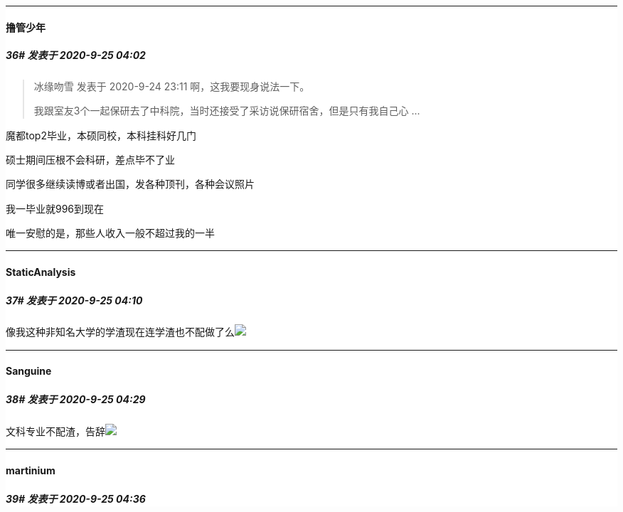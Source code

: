 -----

####  撸管少年  
##### 36#       发表于 2020-9-25 04:02



<blockquote>冰缘吻雪 发表于 2020-9-24 23:11
啊，这我要现身说法一下。

我跟室友3个一起保研去了中科院，当时还接受了采访说保研宿舍，但是只有我自己心 ...</blockquote>
魔都top2毕业，本硕同校，本科挂科好几门

硕士期间压根不会科研，差点毕不了业

同学很多继续读博或者出国，发各种顶刊，各种会议照片

我一毕业就996到现在

唯一安慰的是，那些人收入一般不超过我的一半







-----

####  StaticAnalysis  
##### 37#       发表于 2020-9-25 04:10




像我这种非知名大学的学渣现在连学渣也不配做了么<img src="https://static.saraba1st.com/image/smiley/face2017/009.gif" referrerpolicy="no-referrer">







-----

####  Sanguine  
##### 38#       发表于 2020-9-25 04:29




文科专业不配渣，告辞<img src="https://static.saraba1st.com/image/smiley/face2017/067.png" referrerpolicy="no-referrer">







-----

####  martinium  
##### 39#       发表于 2020-9-25 04:36


